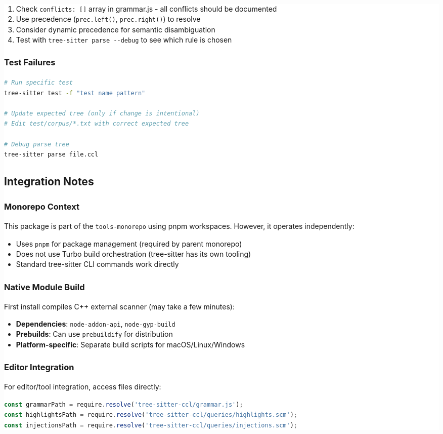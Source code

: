 1. Check `conflicts: []` array in grammar.js - all conflicts should be documented
2. Use precedence (`prec.left()`, `prec.right()`) to resolve
3. Consider dynamic precedence for semantic disambiguation
4. Test with `tree-sitter parse --debug` to see which rule is chosen

### Test Failures

```bash
# Run specific test
tree-sitter test -f "test name pattern"

# Update expected tree (only if change is intentional)
# Edit test/corpus/*.txt with correct expected tree

# Debug parse tree
tree-sitter parse file.ccl
```

## Integration Notes

### Monorepo Context

This package is part of the `tools-monorepo` using pnpm workspaces. However, it operates independently:

- Uses `pnpm` for package management (required by parent monorepo)
- Does not use Turbo build orchestration (tree-sitter has its own tooling)
- Standard tree-sitter CLI commands work directly

### Native Module Build

First install compiles C++ external scanner (may take a few minutes):

- **Dependencies**: `node-addon-api`, `node-gyp-build`
- **Prebuilds**: Can use `prebuildify` for distribution
- **Platform-specific**: Separate build scripts for macOS/Linux/Windows

### Editor Integration

For editor/tool integration, access files directly:

```javascript
const grammarPath = require.resolve('tree-sitter-ccl/grammar.js');
const highlightsPath = require.resolve('tree-sitter-ccl/queries/highlights.scm');
const injectionsPath = require.resolve('tree-sitter-ccl/queries/injections.scm');
```
